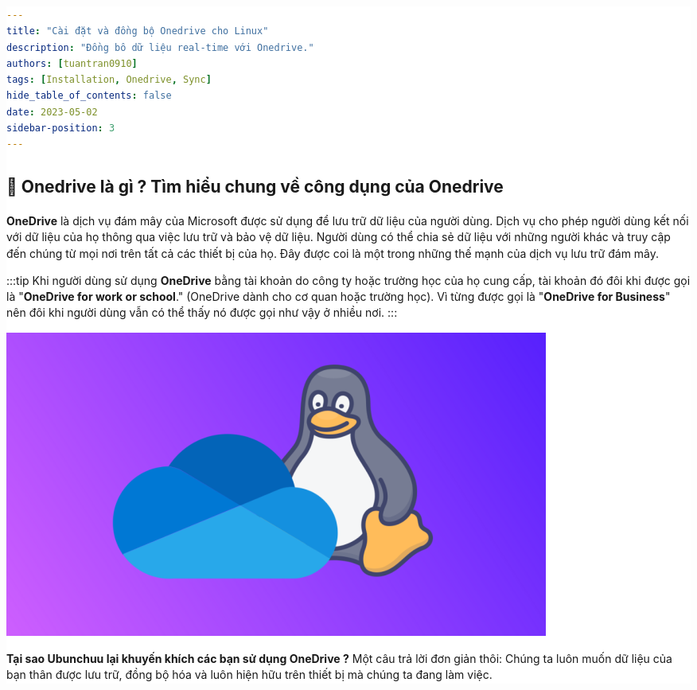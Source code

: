 ```yaml
---
title: "Cài đặt và đồng bộ Onedrive cho Linux"
description: "Đồng bô dữ liệu real-time với Onedrive."
authors: [tuantran0910]
tags: [Installation, Onedrive, Sync]
hide_table_of_contents: false
date: 2023-05-02
sidebar-position: 3
---
```


## :memo: Onedrive là gì ? Tìm hiểu chung về công dụng của Onedrive

**OneDrive** là dịch vụ đám mây của Microsoft được sử dụng để lưu trữ dữ liệu của người dùng. Dịch vụ cho phép người dùng kết nối với dữ liệu của họ thông qua việc lưu trữ và bảo vệ dữ liệu. Người dùng có thể chia sẻ dữ liệu với những người khác và truy cập đến chúng từ mọi nơi trên tất cả các thiết bị của họ. Đây được coi là một trong những thế mạnh của dịch vụ lưu trữ đám mây.

:::tip
Khi người dùng sử dụng **OneDrive** bằng tài khoản do công ty hoặc trường học của họ cung cấp, tài khoản đó đôi khi được gọi là "**OneDrive for work or school**." (OneDrive dành cho cơ quan hoặc trường học). Vì từng được gọi là "**OneDrive for Business**" nên đôi khi người dùng vẫn có thể thấy nó được gọi như vậy ở nhiều nơi.
:::

![](./static/YrBp8wk.png)

**Tại sao Ubunchuu lại khuyến khích các bạn sử dụng OneDrive ?** Một câu trả lời đơn giản thôi: Chúng ta luôn muốn dữ liệu của bạn thân được lưu trữ, đồng bộ hóa và luôn hiện hữu trên thiết bị mà chúng ta đang làm việc. 
